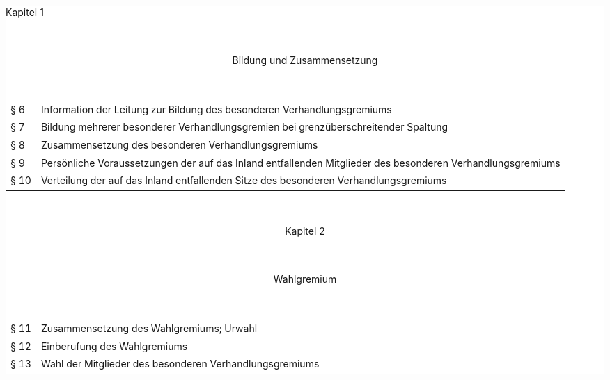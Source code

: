 Kapitel 1

</div>

<div class="jurAbsatz">

 

</div>

<div class="S5" style="text-align:center;">

Bildung und Zusammensetzung

</div>

<div class="jurAbsatz">

 

</div>

|      |                                                                                                            |
| :--- | :--------------------------------------------------------------------------------------------------------- |
| § 6  | Information der Leitung zur Bildung des besonderen Verhandlungsgremiums                                    |
| § 7  | Bildung mehrerer besonderer Verhandlungsgremien bei grenzüberschreitender Spaltung                         |
| § 8  | Zusammensetzung des besonderen Verhandlungsgremiums                                                        |
| § 9  | Persönliche Voraussetzungen der auf das Inland entfallenden Mitglieder des besonderen Verhandlungsgremiums |
| § 10 | Verteilung der auf das Inland entfallenden Sitze des besonderen Verhandlungsgremiums                       |

<div class="jurAbsatz">

 

</div>

<div class="S5" style="text-align:center;">

Kapitel 2

</div>

<div class="jurAbsatz">

 

</div>

<div class="S5" style="text-align:center;">

Wahlgremium

</div>

<div class="jurAbsatz">

 

</div>

|      |                                                         |
| :--- | :------------------------------------------------------ |
| § 11 | Zusammensetzung des Wahlgremiums; Urwahl                |
| § 12 | Einberufung des Wahlgremiums                            |
| § 13 | Wahl der Mitglieder des besonderen Verhandlungsgremiums |
